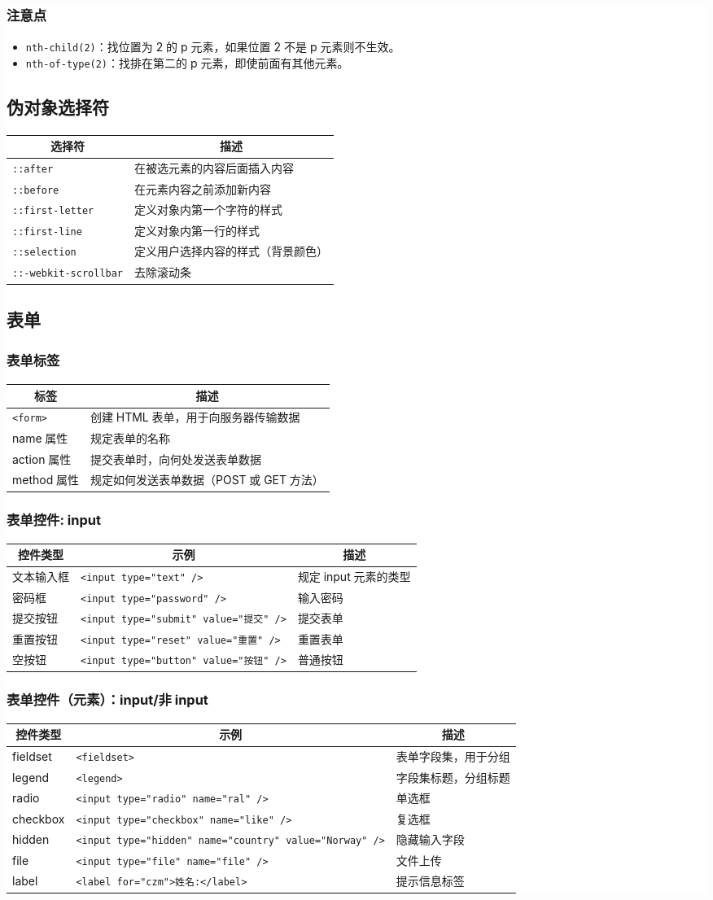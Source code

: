 ### 注意点

- `nth-child(2)`：找位置为 2 的 p 元素，如果位置 2 不是 p 元素则不生效。
- `nth-of-type(2)`：找排在第二的 p 元素，即使前面有其他元素。

## 伪对象选择符

| 选择符                          | 描述                                        |
|---------------------------------|---------------------------------------------|
| `::after`                       | 在被选元素的内容后面插入内容               |
| `::before`                      | 在元素内容之前添加新内容                   |
| `::first-letter`               | 定义对象内第一个字符的样式                 |
| `::first-line`                 | 定义对象内第一行的样式                     |
| `::selection`                  | 定义用户选择内容的样式（背景颜色）        |
| `::-webkit-scrollbar`          | 去除滚动条                                 |

## 表单

### 表单标签

| 标签         | 描述                                        |
|--------------|---------------------------------------------|
| `<form>`     | 创建 HTML 表单，用于向服务器传输数据      |
| name 属性    | 规定表单的名称                              |
| action 属性  | 提交表单时，向何处发送表单数据            |
| method 属性  | 规定如何发送表单数据（POST 或 GET 方法）  |

### 表单控件: input

| 控件类型            | 示例                                     | 描述                                       |
|---------------------|------------------------------------------|--------------------------------------------|
| 文本输入框          | `<input type="text" />`                 | 规定 input 元素的类型                     |
| 密码框              | `<input type="password" />`              | 输入密码                                  |
| 提交按钮            | `<input type="submit" value="提交" />`  | 提交表单                                  |
| 重置按钮            | `<input type="reset" value="重置" />`   | 重置表单                                  |
| 空按钮              | `<input type="button" value="按钮" />`  | 普通按钮                                  |

### 表单控件（元素）：input/非 input

| 控件类型            | 示例                                     | 描述                                       |
|---------------------|------------------------------------------|--------------------------------------------|
| fieldset            | `<fieldset>`                            | 表单字段集，用于分组                      |
| legend              | `<legend>`                              | 字段集标题，分组标题                      |
| radio               | `<input type="radio" name="ral" />`    | 单选框                                    |
| checkbox            | `<input type="checkbox" name="like" />` | 复选框                                    |
| hidden              | `<input type="hidden" name="country" value="Norway" />` | 隐藏输入字段 |
| file                | `<input type="file" name="file" />`    | 文件上传                                  |
| label               | `<label for="czm">姓名:</label>`       | 提示信息标签                              |